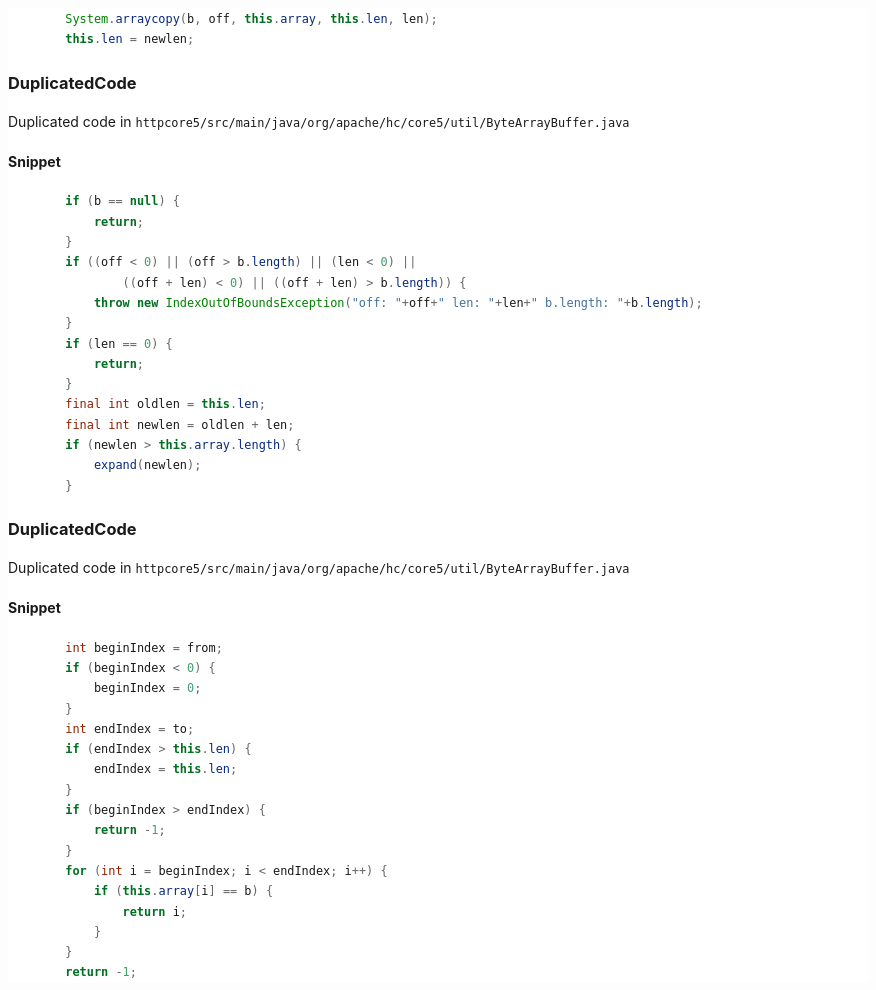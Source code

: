 ```java
        System.arraycopy(b, off, this.array, this.len, len);
        this.len = newlen;
```

### DuplicatedCode
Duplicated code
in `httpcore5/src/main/java/org/apache/hc/core5/util/ByteArrayBuffer.java`
#### Snippet
```java
        if (b == null) {
            return;
        }
        if ((off < 0) || (off > b.length) || (len < 0) ||
                ((off + len) < 0) || ((off + len) > b.length)) {
            throw new IndexOutOfBoundsException("off: "+off+" len: "+len+" b.length: "+b.length);
        }
        if (len == 0) {
            return;
        }
        final int oldlen = this.len;
        final int newlen = oldlen + len;
        if (newlen > this.array.length) {
            expand(newlen);
        }
```

### DuplicatedCode
Duplicated code
in `httpcore5/src/main/java/org/apache/hc/core5/util/ByteArrayBuffer.java`
#### Snippet
```java
        int beginIndex = from;
        if (beginIndex < 0) {
            beginIndex = 0;
        }
        int endIndex = to;
        if (endIndex > this.len) {
            endIndex = this.len;
        }
        if (beginIndex > endIndex) {
            return -1;
        }
        for (int i = beginIndex; i < endIndex; i++) {
            if (this.array[i] == b) {
                return i;
            }
        }
        return -1;
```
